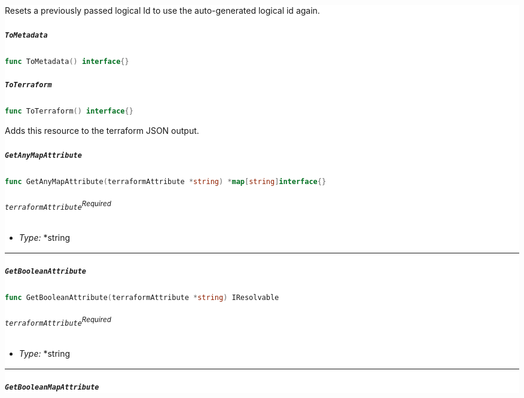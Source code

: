 Resets a previously passed logical Id to use the auto-generated logical id again.

##### `ToMetadata` <a name="ToMetadata" id="@cdktf/provider-github.organizationWebhook.OrganizationWebhook.toMetadata"></a>

```go
func ToMetadata() interface{}
```

##### `ToTerraform` <a name="ToTerraform" id="@cdktf/provider-github.organizationWebhook.OrganizationWebhook.toTerraform"></a>

```go
func ToTerraform() interface{}
```

Adds this resource to the terraform JSON output.

##### `GetAnyMapAttribute` <a name="GetAnyMapAttribute" id="@cdktf/provider-github.organizationWebhook.OrganizationWebhook.getAnyMapAttribute"></a>

```go
func GetAnyMapAttribute(terraformAttribute *string) *map[string]interface{}
```

###### `terraformAttribute`<sup>Required</sup> <a name="terraformAttribute" id="@cdktf/provider-github.organizationWebhook.OrganizationWebhook.getAnyMapAttribute.parameter.terraformAttribute"></a>

- *Type:* *string

---

##### `GetBooleanAttribute` <a name="GetBooleanAttribute" id="@cdktf/provider-github.organizationWebhook.OrganizationWebhook.getBooleanAttribute"></a>

```go
func GetBooleanAttribute(terraformAttribute *string) IResolvable
```

###### `terraformAttribute`<sup>Required</sup> <a name="terraformAttribute" id="@cdktf/provider-github.organizationWebhook.OrganizationWebhook.getBooleanAttribute.parameter.terraformAttribute"></a>

- *Type:* *string

---

##### `GetBooleanMapAttribute` <a name="GetBooleanMapAttribute" id="@cdktf/provider-github.organizationWebhook.OrganizationWebhook.getBooleanMapAttribute"></a>
